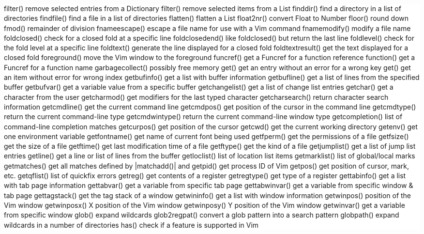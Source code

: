 filter() remove selected entries from a Dictionary
filter() remove selected items from a List
finddir() find a directory in a list of directories
findfile() find a file in a list of directories
flatten() flatten a List
float2nr() convert Float to Number
floor() round down
fmod() remainder of division
fnameescape() escape a file name for use with a Vim command
fnamemodify() modify a file name
foldclosed() check for a closed fold at a specific line
foldclosedend() like foldclosed() but return the last line
foldlevel() check for the fold level at a specific line
foldtext() generate the line displayed for a closed fold
foldtextresult() get the text displayed for a closed fold
foreground() move the Vim window to the foreground
funcref() get a Funcref for a function reference
function() get a Funcref for a function name
garbagecollect() possibly free memory
get() get an entry without an error for a wrong key
get() get an item without error for wrong index
getbufinfo() get a list with buffer information
getbufline() get a list of lines from the specified buffer
getbufvar() get a variable value from a specific buffer
getchangelist() get a list of change list entries
getchar() get a character from the user
getcharmod() get modifiers for the last typed character
getcharsearch() return character search information
getcmdline() get the current command line
getcmdpos() get position of the cursor in the command line
getcmdtype() return the current command-line type
getcmdwintype() return the current command-line window type
getcompletion() list of command-line completion matches
getcurpos() get position of the cursor
getcwd() get the current working directory
getenv() get one environment variable
getfontname() get name of current font being used
getfperm() get the permissions of a file
getfsize() get the size of a file
getftime() get last modification time of a file
getftype() get the kind of a file
getjumplist() get a list of jump list entries
getline() get a line or list of lines from the buffer
getloclist() list of location list items
getmarklist() list of global/local marks
getmatches() get all matches defined by |matchadd()| and
getpid() get process ID of Vim
getpos() get position of cursor, mark, etc.
getqflist() list of quickfix errors
getreg() get contents of a register
getregtype() get type of a register
gettabinfo() get a list with tab page information
gettabvar() get a variable from specific tab page
gettabwinvar() get a variable from specific window & tab page
gettagstack() get the tag stack of a window
getwininfo() get a list with window information
getwinpos() position of the Vim window
getwinposx() X position of the Vim window
getwinposy() Y position of the Vim window
getwinvar() get a variable from specific window
glob() expand wildcards
glob2regpat() convert a glob pattern into a search pattern
globpath() expand wildcards in a number of directories
has() check if a feature is supported in Vim